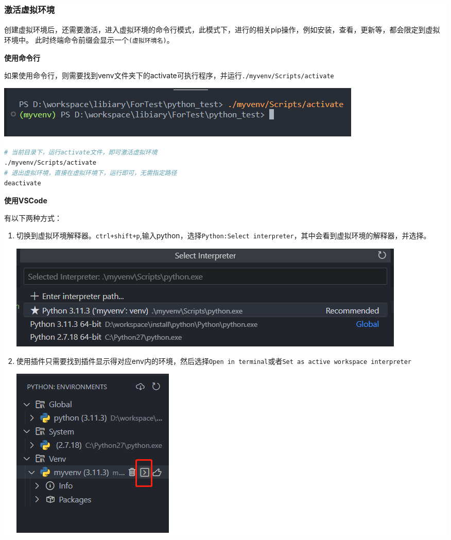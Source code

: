 ### 激活虚拟环境

创建虚拟环境后，还需要激活，进入虚拟环境的命令行模式，此模式下，进行的相关pip操作，例如安装，查看，更新等，都会限定到虚拟环境中。
此时终端命令前缀会显示一个`(虚拟环境名)`。  

**使用命令行**
  
如果使用命令行，则需要找到venv文件夹下的activate可执行程序，并运行`./myvenv/Scripts/activate`  

![Link](./images/cmd_active.png)

```sh
# 当前目录下，运行activate文件，即可激活虚拟环境
./myvenv/Scripts/activate
# 退出虚拟环境，直接在虚拟环境下，运行即可，无需指定路径
deactivate
```

**使用VSCode**

有以下两种方式：

1. 切换到虚拟环境解释器。`ctrl+shift+p`,输入python，选择`Python:Select interpreter`，其中会看到虚拟环境的解释器，并选择。

   ![Link](./images/select_interpreter.png)

2. 使用插件只需要找到插件显示得对应env内的环境，然后选择`Open in terminal`或者`Set as active workspace interpreter`  

   ![Link](./images/plugin_activate.png) 
